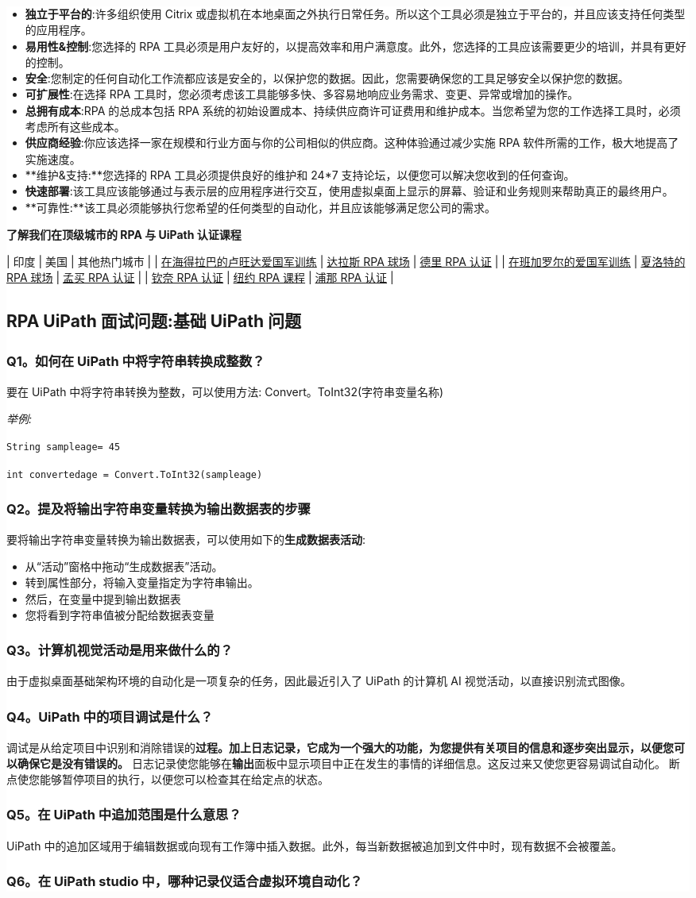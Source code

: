*   **独立于平台的**:许多组织使用 Citrix 或虚拟机在本地桌面之外执行日常任务。所以这个工具必须是独立于平台的，并且应该支持任何类型的应用程序。
*   **易用性&控制**:您选择的 RPA 工具必须是用户友好的，以提高效率和用户满意度。此外，您选择的工具应该需要更少的培训，并具有更好的控制。
*   **安全**:您制定的任何自动化工作流都应该是安全的，以保护您的数据。因此，您需要确保您的工具足够安全以保护您的数据。
*   **可扩展性**:在选择 RPA 工具时，您必须考虑该工具能够多快、多容易地响应业务需求、变更、异常或增加的操作。
*   **总拥有成本**:RPA 的总成本包括 RPA 系统的初始设置成本、持续供应商许可证费用和维护成本。当您希望为您的工作选择工具时，必须考虑所有这些成本。
*   **供应商经验**:你应该选择一家在规模和行业方面与你的公司相似的供应商。这种体验通过减少实施 RPA 软件所需的工作，极大地提高了实施速度。
*   **维护&支持:**您选择的 RPA 工具必须提供良好的维护和 24*7 支持论坛，以便您可以解决您收到的任何查询。
*   **快速部署**:该工具应该能够通过与表示层的应用程序进行交互，使用虚拟桌面上显示的屏幕、验证和业务规则来帮助真正的最终用户。
*   **可靠性:**该工具必须能够执行您希望的任何类型的自动化，并且应该能够满足您公司的需求。

**了解我们在顶级城市的 RPA 与 UiPath 认证课程**

| 印度 | 美国 | 其他热门城市 |
| [在海得拉巴的卢旺达爱国军训练](https://www.edureka.co/robotic-process-automation-training-hyderabad) | [达拉斯 RPA 球场](https://www.edureka.co/robotic-process-automation-training-dallas) | [德里 RPA 认证](https://www.edureka.co/robotic-process-automation-training-delhi) |
| [在班加罗尔的爱国军训练](https://www.edureka.co/robotic-process-automation-training-bangalore) | [夏洛特的 RPA 球场](https://www.edureka.co/robotic-process-automation-training-charlotte) | [孟买 RPA 认证](https://www.edureka.co/robotic-process-automation-training-mumbai) |
| [钦奈 RPA 认证](https://www.edureka.co/robotic-process-automation-training-chennai) | [纽约 RPA 课程](https://www.edureka.co/robotic-process-automation-training-new-york-city) | [浦那 RPA 认证](https://www.edureka.co/robotic-process-automation-training-pune) |

## **RPA UiPath 面试问题:基础 UiPath 问题**

### **Q1。如何在 UiPath 中将字符串转换成整数？**

要在 UiPath 中将字符串转换为整数，可以使用方法: Convert。ToInt32(字符串变量名称)

*举例:*

`String sampleage= 45`

`int convertedage = Convert.ToInt32(sampleage)`

### **Q2。提及将输出字符串变量转换为输出数据表的步骤**

要将输出字符串变量转换为输出数据表，可以使用如下的**生成数据表活动**:

*   从“活动”窗格中拖动“生成数据表”活动。
*   转到属性部分，将输入变量指定为字符串输出。
*   然后，在变量中提到输出数据表
*   您将看到字符串值被分配给数据表变量

### **Q3。计算机视觉活动是用来做什么的？**

由于虚拟桌面基础架构环境的自动化是一项复杂的任务，因此最近引入了 UiPath 的计算机 AI 视觉活动，以直接识别流式图像。

### **Q4。UiPath 中的项目调试是什么？**

调试是从给定项目中识别和消除错误的**过程。加上日志记录，它成为一个强大的功能，为您提供有关项目的信息和逐步突出显示，以便您可以确保它是没有错误的。** 日志记录使您能够在**输出**面板中显示项目中正在发生的事情的详细信息。这反过来又使您更容易调试自动化。 断点使您能够暂停项目的执行，以便您可以检查其在给定点的状态。

### **Q5。在 UiPath 中追加范围是什么意思？**

UiPath 中的追加区域用于编辑数据或向现有工作簿中插入数据。此外，每当新数据被追加到文件中时，现有数据不会被覆盖。

### **Q6。在 UiPath studio 中，哪种记录仪适合虚拟环境自动化？**
